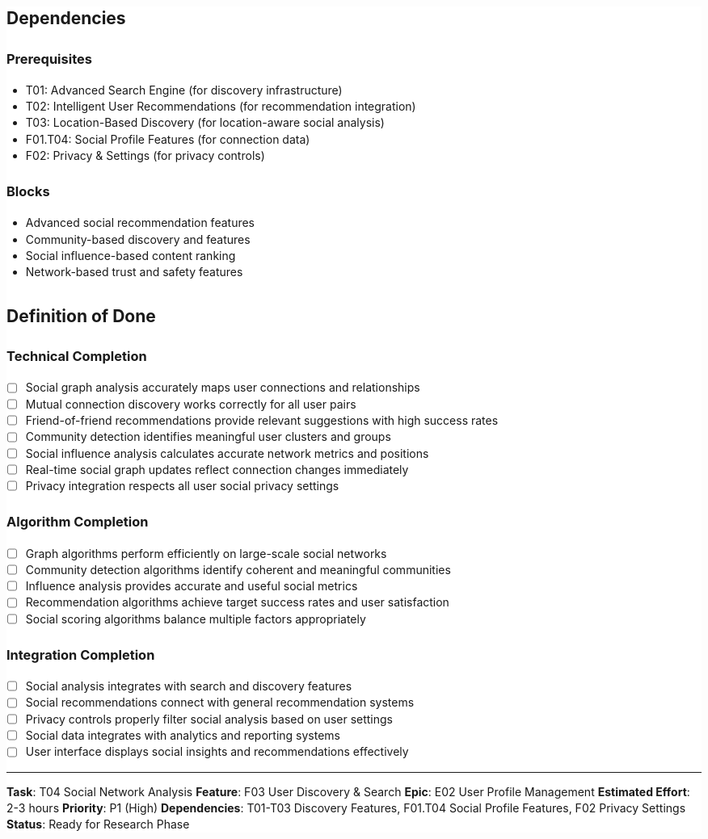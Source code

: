 ## Dependencies

### Prerequisites
- T01: Advanced Search Engine (for discovery infrastructure)
- T02: Intelligent User Recommendations (for recommendation integration)
- T03: Location-Based Discovery (for location-aware social analysis)
- F01.T04: Social Profile Features (for connection data)
- F02: Privacy & Settings (for privacy controls)

### Blocks
- Advanced social recommendation features
- Community-based discovery and features
- Social influence-based content ranking
- Network-based trust and safety features

## Definition of Done

### Technical Completion
- [ ] Social graph analysis accurately maps user connections and relationships
- [ ] Mutual connection discovery works correctly for all user pairs
- [ ] Friend-of-friend recommendations provide relevant suggestions with high success rates
- [ ] Community detection identifies meaningful user clusters and groups
- [ ] Social influence analysis calculates accurate network metrics and positions
- [ ] Real-time social graph updates reflect connection changes immediately
- [ ] Privacy integration respects all user social privacy settings

### Algorithm Completion
- [ ] Graph algorithms perform efficiently on large-scale social networks
- [ ] Community detection algorithms identify coherent and meaningful communities
- [ ] Influence analysis provides accurate and useful social metrics
- [ ] Recommendation algorithms achieve target success rates and user satisfaction
- [ ] Social scoring algorithms balance multiple factors appropriately

### Integration Completion
- [ ] Social analysis integrates with search and discovery features
- [ ] Social recommendations connect with general recommendation systems
- [ ] Privacy controls properly filter social analysis based on user settings
- [ ] Social data integrates with analytics and reporting systems
- [ ] User interface displays social insights and recommendations effectively

---

**Task**: T04 Social Network Analysis
**Feature**: F03 User Discovery & Search
**Epic**: E02 User Profile Management
**Estimated Effort**: 2-3 hours
**Priority**: P1 (High)
**Dependencies**: T01-T03 Discovery Features, F01.T04 Social Profile Features, F02 Privacy Settings
**Status**: Ready for Research Phase
